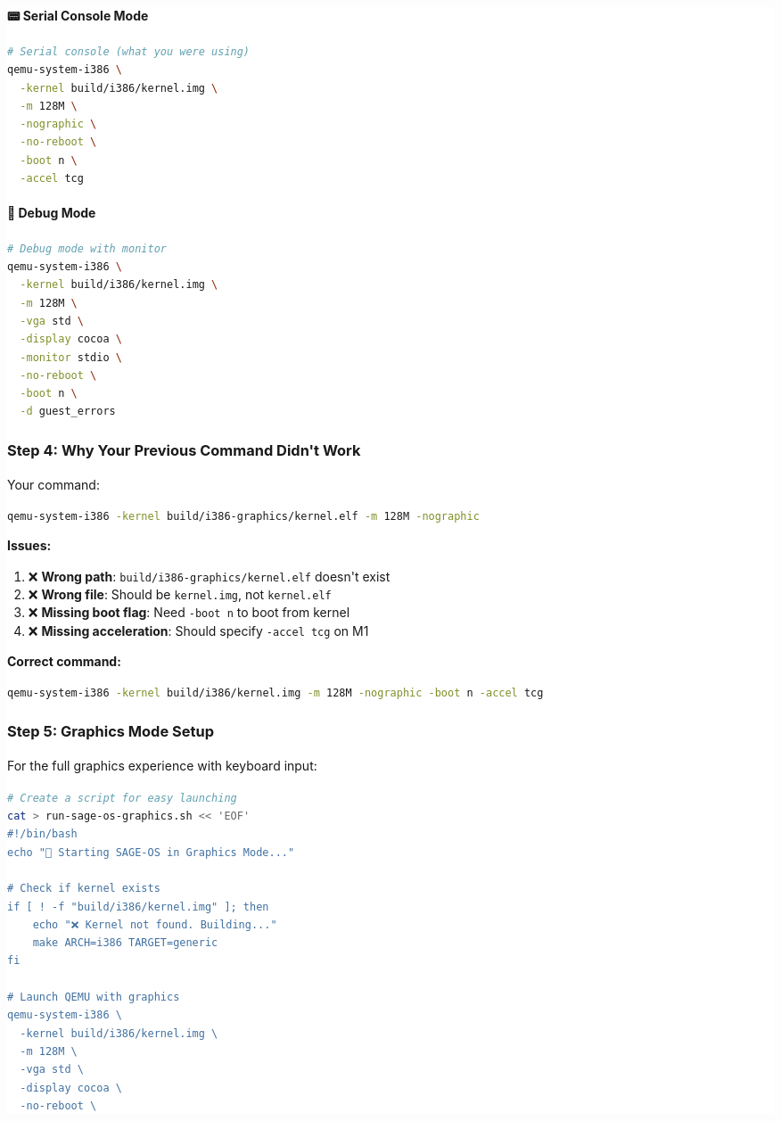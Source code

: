 #### 📟 Serial Console Mode
```bash
# Serial console (what you were using)
qemu-system-i386 \
  -kernel build/i386/kernel.img \
  -m 128M \
  -nographic \
  -no-reboot \
  -boot n \
  -accel tcg
```

#### 🔧 Debug Mode
```bash
# Debug mode with monitor
qemu-system-i386 \
  -kernel build/i386/kernel.img \
  -m 128M \
  -vga std \
  -display cocoa \
  -monitor stdio \
  -no-reboot \
  -boot n \
  -d guest_errors
```

### Step 4: Why Your Previous Command Didn't Work

Your command:
```bash
qemu-system-i386 -kernel build/i386-graphics/kernel.elf -m 128M -nographic
```

**Issues:**
1. ❌ **Wrong path**: `build/i386-graphics/kernel.elf` doesn't exist
2. ❌ **Wrong file**: Should be `kernel.img`, not `kernel.elf`
3. ❌ **Missing boot flag**: Need `-boot n` to boot from kernel
4. ❌ **Missing acceleration**: Should specify `-accel tcg` on M1

**Correct command:**
```bash
qemu-system-i386 -kernel build/i386/kernel.img -m 128M -nographic -boot n -accel tcg
```

### Step 5: Graphics Mode Setup

For the full graphics experience with keyboard input:

```bash
# Create a script for easy launching
cat > run-sage-os-graphics.sh << 'EOF'
#!/bin/bash
echo "🚀 Starting SAGE-OS in Graphics Mode..."

# Check if kernel exists
if [ ! -f "build/i386/kernel.img" ]; then
    echo "❌ Kernel not found. Building..."
    make ARCH=i386 TARGET=generic
fi

# Launch QEMU with graphics
qemu-system-i386 \
  -kernel build/i386/kernel.img \
  -m 128M \
  -vga std \
  -display cocoa \
  -no-reboot \
```